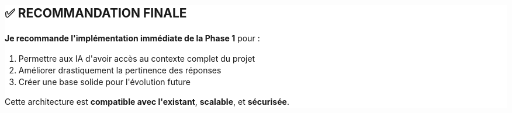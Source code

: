 
## ✅ RECOMMANDATION FINALE

**Je recommande l'implémentation immédiate de la Phase 1** pour :
1. Permettre aux IA d'avoir accès au contexte complet du projet
2. Améliorer drastiquement la pertinence des réponses
3. Créer une base solide pour l'évolution future

Cette architecture est **compatible avec l'existant**, **scalable**, et **sécurisée**.